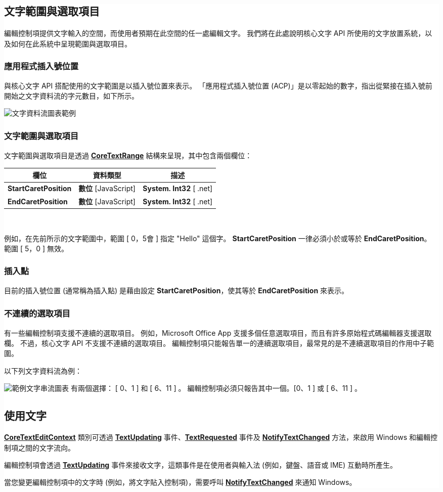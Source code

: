 ## <a name="text-ranges-and-selection"></a>文字範圍與選取項目


編輯控制項提供文字輸入的空間，而使用者預期在此空間的任一處編輯文字。 我們將在此處說明核心文字 API 所使用的文字放置系統，以及如何在此系統中呈現範圍與選取項目。

### <a name="application-caret-position"></a>應用程式插入號位置

與核心文字 API 搭配使用的文字範圍是以插入號位置來表示。 「應用程式插入號位置 (ACP)」是以零起始的數字，指出從緊接在插入號前開始之文字資料流的字元數目，如下所示。

![文字資料流圖表範例](images/coretext/stream-1.png)
### <a name="text-ranges-and-selection"></a>文字範圍與選取項目

文字範圍與選取項目是透過 [**CoreTextRange**](https://docs.microsoft.com/uwp/api/Windows.UI.Text.Core.CoreTextRange) 結構來呈現，其中包含兩個欄位：

| 欄位                  | 資料類型                                                                 | 描述                                                                      |
|------------------------|---------------------------------------------------------------------------|----------------------------------------------------------------------------------|
| **StartCaretPosition** | **數位** \[JavaScript\] | **System. Int32** \[ .net\] | **int32** \[C + +\] | 範圍的開始位置是緊接在第一個字元之前的 ACP。 |
| **EndCaretPosition**   | **數位** \[JavaScript\] | **System. Int32** \[ .net\] | **int32** \[C + +\] | 範圍的結束位置是緊接在最後一個字元之後的 ACP。     |

 

例如，在先前所示的文字範圍中，範圍 \[ 0，5會 \] 指定 "Hello" 這個字。 **StartCaretPosition** 一律必須小於或等於 **EndCaretPosition**。 範圍 \[ 5，0 \] 無效。

### <a name="insertion-point"></a>插入點

目前的插入號位置 (通常稱為插入點) 是藉由設定 **StartCaretPosition**，使其等於 **EndCaretPosition** 來表示。

### <a name="noncontiguous-selection"></a>不連續的選取項目

有一些編輯控制項支援不連續的選取項目。 例如，Microsoft Office App 支援多個任意選取項目，而且有許多原始程式碼編輯器支援選取欄。 不過，核心文字 API 不支援不連續的選取項目。 編輯控制項只能報告單一的連續選取項目，最常見的是不連續選取項目的作用中子範圍。

以下列文字資料流為例：

![範例文字串流圖表 ](images/coretext/stream-2.png) 有兩個選擇： \[ 0、1 \] 和 \[ 6、11 \] 。 編輯控制項必須只報告其中一個。\[0、1 \] 或 \[ 6、11 \] 。

## <a name="working-with-text"></a>使用文字


[**CoreTextEditContext**](https://docs.microsoft.com/uwp/api/Windows.UI.Text.Core.CoreTextEditContext) 類別可透過 [**TextUpdating**](https://docs.microsoft.com/uwp/api/windows.ui.text.core.coretexteditcontext.textupdating) 事件、[**TextRequested**](https://docs.microsoft.com/uwp/api/windows.ui.text.core.coretexteditcontext.textrequested) 事件及 [**NotifyTextChanged**](https://docs.microsoft.com/uwp/api/windows.ui.text.core.coretexteditcontext.notifytextchanged) 方法，來啟用 Windows 和編輯控制項之間的文字流向。

編輯控制項會透過 [**TextUpdating**](https://docs.microsoft.com/uwp/api/windows.ui.text.core.coretexteditcontext.textupdating) 事件來接收文字，這類事件是在使用者與輸入法 (例如，鍵盤、語音或 IME) 互動時所產生。

當您變更編輯控制項中的文字時 (例如，將文字貼入控制項)，需要呼叫 [**NotifyTextChanged**](https://docs.microsoft.com/uwp/api/windows.ui.text.core.coretexteditcontext.notifytextchanged) 來通知 Windows。

